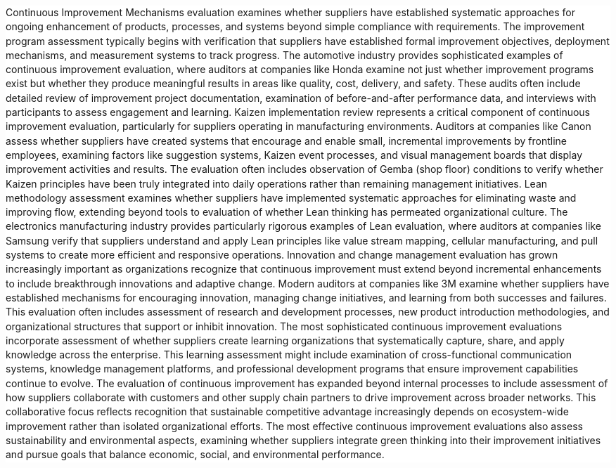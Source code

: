 Continuous Improvement Mechanisms evaluation examines whether suppliers have established systematic approaches for ongoing enhancement of products, processes, and systems beyond simple compliance with requirements. The improvement program assessment typically begins with verification that suppliers have established formal improvement objectives, deployment mechanisms, and measurement systems to track progress. The automotive industry provides sophisticated examples of continuous improvement evaluation, where auditors at companies like Honda examine not just whether improvement programs exist but whether they produce meaningful results in areas like quality, cost, delivery, and safety. These audits often include detailed review of improvement project documentation, examination of before-and-after performance data, and interviews with participants to assess engagement and learning. Kaizen implementation review represents a critical component of continuous improvement evaluation, particularly for suppliers operating in manufacturing environments. Auditors at companies like Canon assess whether suppliers have created systems that encourage and enable small, incremental improvements by frontline employees, examining factors like suggestion systems, Kaizen event processes, and visual management boards that display improvement activities and results. The evaluation often includes observation of Gemba (shop floor) conditions to verify whether Kaizen principles have been truly integrated into daily operations rather than remaining management initiatives. Lean methodology assessment examines whether suppliers have implemented systematic approaches for eliminating waste and improving flow, extending beyond tools to evaluation of whether Lean thinking has permeated organizational culture. The electronics manufacturing industry provides particularly rigorous examples of Lean evaluation, where auditors at companies like Samsung verify that suppliers understand and apply Lean principles like value stream mapping, cellular manufacturing, and pull systems to create more efficient and responsive operations. Innovation and change management evaluation has grown increasingly important as organizations recognize that continuous improvement must extend beyond incremental enhancements to include breakthrough innovations and adaptive change. Modern auditors at companies like 3M examine whether suppliers have established mechanisms for encouraging innovation, managing change initiatives, and learning from both successes and failures. This evaluation often includes assessment of research and development processes, new product introduction methodologies, and organizational structures that support or inhibit innovation. The most sophisticated continuous improvement evaluations incorporate assessment of whether suppliers create learning organizations that systematically capture, share, and apply knowledge across the enterprise. This learning assessment might include examination of cross-functional communication systems, knowledge management platforms, and professional development programs that ensure improvement capabilities continue to evolve. The evaluation of continuous improvement has expanded beyond internal processes to include assessment of how suppliers collaborate with customers and other supply chain partners to drive improvement across broader networks. This collaborative focus reflects recognition that sustainable competitive advantage increasingly depends on ecosystem-wide improvement rather than isolated organizational efforts. The most effective continuous improvement evaluations also assess sustainability and environmental aspects, examining whether suppliers integrate green thinking into their improvement initiatives and pursue goals that balance economic, social, and environmental performance.
